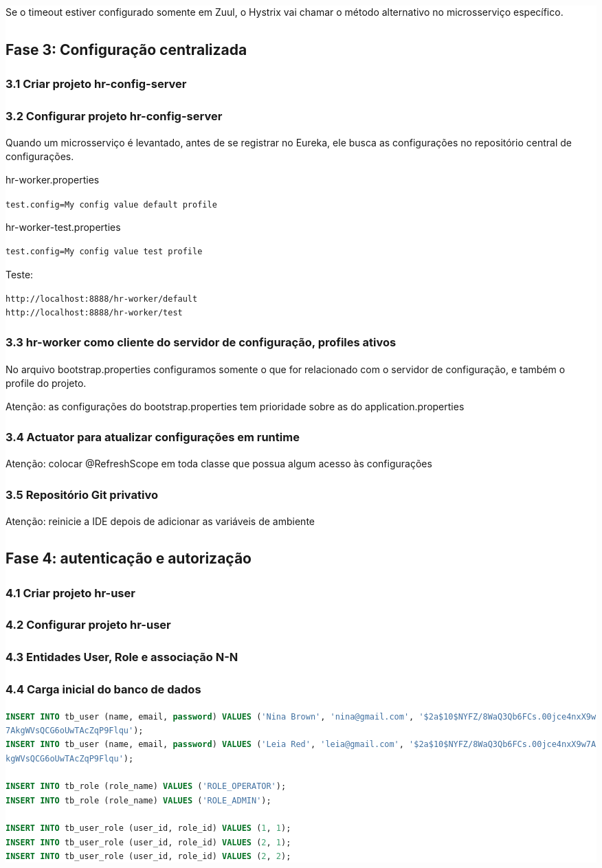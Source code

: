 Se o timeout estiver configurado somente em Zuul, o Hystrix vai chamar o método alternativo no microsserviço específico.

## Fase 3: Configuração centralizada

### 3.1 Criar projeto hr-config-server

### 3.2 Configurar projeto hr-config-server

Quando um microsserviço é levantado, antes de se registrar no Eureka, ele busca as configurações no repositório central de configurações.

hr-worker.properties
```
test.config=My config value default profile
```
hr-worker-test.properties
```
test.config=My config value test profile
```
Teste:
```
http://localhost:8888/hr-worker/default
http://localhost:8888/hr-worker/test
```

### 3.3 hr-worker como cliente do servidor de configuração, profiles ativos

No arquivo bootstrap.properties configuramos somente o que for relacionado com o servidor de configuração, e também o profile do projeto.

Atenção: as configurações do bootstrap.properties tem prioridade sobre as do application.properties

### 3.4 Actuator para atualizar configurações em runtime

Atenção: colocar @RefreshScope em toda classe que possua algum acesso às configurações

### 3.5 Repositório Git privativo

Atenção: reinicie a IDE depois de adicionar as variáveis de ambiente

## Fase 4: autenticação e autorização

### 4.1 Criar projeto hr-user

### 4.2 Configurar projeto hr-user

### 4.3 Entidades User, Role e associação N-N

### 4.4 Carga inicial do banco de dados
```sql
INSERT INTO tb_user (name, email, password) VALUES ('Nina Brown', 'nina@gmail.com', '$2a$10$NYFZ/8WaQ3Qb6FCs.00jce4nxX9w7AkgWVsQCG6oUwTAcZqP9Flqu');
INSERT INTO tb_user (name, email, password) VALUES ('Leia Red', 'leia@gmail.com', '$2a$10$NYFZ/8WaQ3Qb6FCs.00jce4nxX9w7AkgWVsQCG6oUwTAcZqP9Flqu');

INSERT INTO tb_role (role_name) VALUES ('ROLE_OPERATOR');
INSERT INTO tb_role (role_name) VALUES ('ROLE_ADMIN');

INSERT INTO tb_user_role (user_id, role_id) VALUES (1, 1);
INSERT INTO tb_user_role (user_id, role_id) VALUES (2, 1);
INSERT INTO tb_user_role (user_id, role_id) VALUES (2, 2);
```
